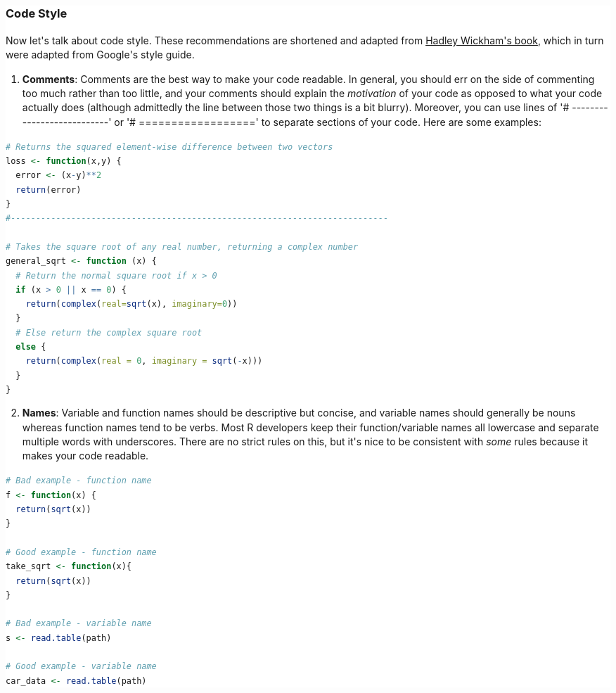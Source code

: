 ### Code Style

Now let's talk about code style. These recommendations are shortened and adapted from [Hadley Wickham's book](http://r-pkgs.had.co.nz/r.html), which in turn were adapted from Google's style guide.

1. **Comments**: Comments are the best way to make your code readable. In general, you should err on the side of commenting too much rather than too little, and your comments should explain the *motivation* of your code as opposed to what your code actually does (although admittedly the line between those two things is a bit blurry). Moreover, you can use lines of '# ---------------------------' or '# ==================' to separate sections of your code. Here are some examples:


```r
# Returns the squared element-wise difference between two vectors
loss <- function(x,y) {
  error <- (x-y)**2
  return(error)
}
#---------------------------------------------------------------------------

# Takes the square root of any real number, returning a complex number
general_sqrt <- function (x) {
  # Return the normal square root if x > 0
  if (x > 0 || x == 0) {
    return(complex(real=sqrt(x), imaginary=0))
  }
  # Else return the complex square root
  else {
    return(complex(real = 0, imaginary = sqrt(-x)))
  }
}
```

2. **Names**: Variable and function names should be descriptive but concise, and variable names should generally be nouns whereas function names tend to be verbs. Most R developers keep their function/variable names all lowercase and separate multiple words with underscores. There are no strict rules on this, but it's nice to be consistent with *some* rules because it makes your code readable.


```r
# Bad example - function name
f <- function(x) {
  return(sqrt(x))
}

# Good example - function name
take_sqrt <- function(x){
  return(sqrt(x))
}

# Bad example - variable name
s <- read.table(path)

# Good example - variable name
car_data <- read.table(path)
```
